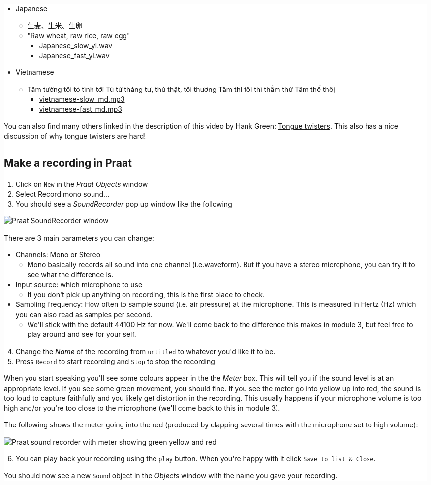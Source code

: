 * Japanese 
    * 生麦、生米、生卵
    * "Raw wheat, raw rice, raw egg"
        * [Japanese_slow_yl.wav](audio/Japanese_slow_yl.wav)
        * [Japanese_fast_yl.wav](audio/Japanese_fast_yl.wav)

* Vietnamese
    * Tâm tưởng tôi tỏ tình tới Tú từ tháng tư, thú thật, tôi thương Tâm thì tôi thì thầm thử Tâm thế thôị
        * [vietnamese-slow_md.mp3](audio/vietnamese-slow_md.mp3)
        * [vietnamese-fast_md.mp3](audio/vietnamese-fast_md.mp3)


You can also find many others linked in the description of this video by Hank Green: [Tongue twisters](https://youtu.be/YVlLzjqJvIc?si=d2nG8W9kYA5uiRmM). This also has a nice discussion of why tongue twisters are hard! 


## Make a recording in Praat

1. Click on `New` in the _Praat Objects_ window
2. Select Record mono sound...
3. You should see a _SoundRecorder_ pop up window like the following

![Praat SoundRecorder window](figs/recording.png)

There are 3 main parameters you can change: 
* Channels: Mono or Stereo
    * Mono basically records all sound into one channel (i.e.waveform). But if you have a stereo microphone, you can try it to see what the difference is.  
* Input source: which microphone to use
    * If you don't pick up anything on recording, this is the first place to check. 
* Sampling frequency: How often to sample sound (i.e. air pressure) at the microphone.  This is measured in Hertz (Hz) which you can also read as samples per second. 
    * We'll stick with the default 44100 Hz for now.  We'll come back to the difference this makes in module 3, but feel free to play around and see for your self. 

4. Change the _Name_ of the recording from `untitled` to whatever you'd like it to be.
5. Press `Record` to start recording and `Stop` to stop the recording.  


When you start speaking you'll see some colours appear in the the _Meter_ box.  This will tell you if the sound level is at an appropriate level.  If you see some green movement, you should fine.  If you see the meter go into yellow up into red, the sound is too loud to capture faithfully and you likely get distortion in the recording. This usually happens if your microphone volume is too high and/or you're too close to the microphone (we'll come back to this in module 3).  

The following shows the meter going into the red (produced by clapping several times with the microphone set to high volume):

![Praat sound recorder with meter showing green yellow and red](figs/clipping.png)

6. You can play back your recording using the `play` button.  When you're happy with it click `Save to list & Close`.  

You should now see a new `Sound` object in the _Objects_ window with the name you gave your recording. 
